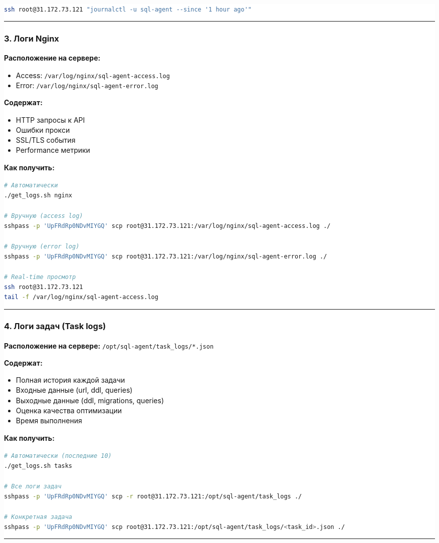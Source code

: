 ```bash
ssh root@31.172.73.121 "journalctl -u sql-agent --since '1 hour ago'"
```

---

### 3. Логи Nginx

**Расположение на сервере:**
- Access: `/var/log/nginx/sql-agent-access.log`
- Error: `/var/log/nginx/sql-agent-error.log`

**Содержат:**
- HTTP запросы к API
- Ошибки прокси
- SSL/TLS события
- Performance метрики

**Как получить:**
```bash
# Автоматически
./get_logs.sh nginx

# Вручную (access log)
sshpass -p 'UpFRdRp0NDvMIYGQ' scp root@31.172.73.121:/var/log/nginx/sql-agent-access.log ./

# Вручную (error log)
sshpass -p 'UpFRdRp0NDvMIYGQ' scp root@31.172.73.121:/var/log/nginx/sql-agent-error.log ./

# Real-time просмотр
ssh root@31.172.73.121
tail -f /var/log/nginx/sql-agent-access.log
```

---

### 4. Логи задач (Task logs)

**Расположение на сервере:** `/opt/sql-agent/task_logs/*.json`

**Содержат:**
- Полная история каждой задачи
- Входные данные (url, ddl, queries)
- Выходные данные (ddl, migrations, queries)
- Оценка качества оптимизации
- Время выполнения

**Как получить:**
```bash
# Автоматически (последние 10)
./get_logs.sh tasks

# Все логи задач
sshpass -p 'UpFRdRp0NDvMIYGQ' scp -r root@31.172.73.121:/opt/sql-agent/task_logs ./

# Конкретная задача
sshpass -p 'UpFRdRp0NDvMIYGQ' scp root@31.172.73.121:/opt/sql-agent/task_logs/<task_id>.json ./
```

---